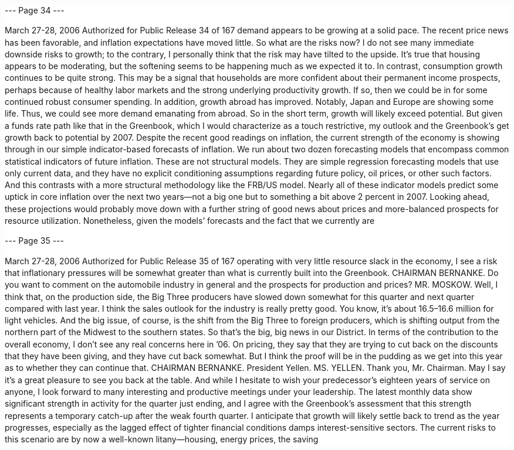 --- Page 34 ---

March 27-28, 2006 Authorized for Public Release 34 of 167
demand appears to be growing at a solid pace. The recent price news has been favorable, and
inflation expectations have moved little.
So what are the risks now? I do not see many immediate downside risks to growth; to the
contrary, I personally think that the risk may have tilted to the upside. It’s true that housing appears
to be moderating, but the softening seems to be happening much as we expected it to. In contrast,
consumption growth continues to be quite strong. This may be a signal that households are more
confident about their permanent income prospects, perhaps because of healthy labor markets and the
strong underlying productivity growth. If so, then we could be in for some continued robust
consumer spending. In addition, growth abroad has improved. Notably, Japan and Europe are
showing some life. Thus, we could see more demand emanating from abroad. So in the short term,
growth will likely exceed potential. But given a funds rate path like that in the Greenbook, which I
would characterize as a touch restrictive, my outlook and the Greenbook’s get growth back to
potential by 2007.
Despite the recent good readings on inflation, the current strength of the economy is
showing through in our simple indicator-based forecasts of inflation. We run about two dozen
forecasting models that encompass common statistical indicators of future inflation. These are not
structural models. They are simple regression forecasting models that use only current data, and
they have no explicit conditioning assumptions regarding future policy, oil prices, or other such
factors. And this contrasts with a more structural methodology like the FRB/US model. Nearly all
of these indicator models predict some uptick in core inflation over the next two years—not a big
one but to something a bit above 2 percent in 2007. Looking ahead, these projections would
probably move down with a further string of good news about prices and more-balanced prospects
for resource utilization. Nonetheless, given the models’ forecasts and the fact that we currently are

--- Page 35 ---

March 27-28, 2006 Authorized for Public Release 35 of 167
operating with very little resource slack in the economy, I see a risk that inflationary pressures will
be somewhat greater than what is currently built into the Greenbook.
CHAIRMAN BERNANKE. Do you want to comment on the automobile industry in
general and the prospects for production and prices?
MR. MOSKOW. Well, I think that, on the production side, the Big Three producers have
slowed down somewhat for this quarter and next quarter compared with last year. I think the sales
outlook for the industry is really pretty good. You know, it’s about 16.5–16.6 million for light
vehicles. And the big issue, of course, is the shift from the Big Three to foreign producers, which is
shifting output from the northern part of the Midwest to the southern states. So that’s the big, big
news in our District. In terms of the contribution to the overall economy, I don’t see any real
concerns here in ’06. On pricing, they say that they are trying to cut back on the discounts that they
have been giving, and they have cut back somewhat. But I think the proof will be in the pudding as
we get into this year as to whether they can continue that.
CHAIRMAN BERNANKE. President Yellen.
MS. YELLEN. Thank you, Mr. Chairman. May I say it’s a great pleasure to see you back
at the table. And while I hesitate to wish your predecessor’s eighteen years of service on anyone, I
look forward to many interesting and productive meetings under your leadership.
The latest monthly data show significant strength in activity for the quarter just ending, and I
agree with the Greenbook’s assessment that this strength represents a temporary catch-up after the
weak fourth quarter. I anticipate that growth will likely settle back to trend as the year progresses,
especially as the lagged effect of tighter financial conditions damps interest-sensitive sectors. The
current risks to this scenario are by now a well-known litany—housing, energy prices, the saving

